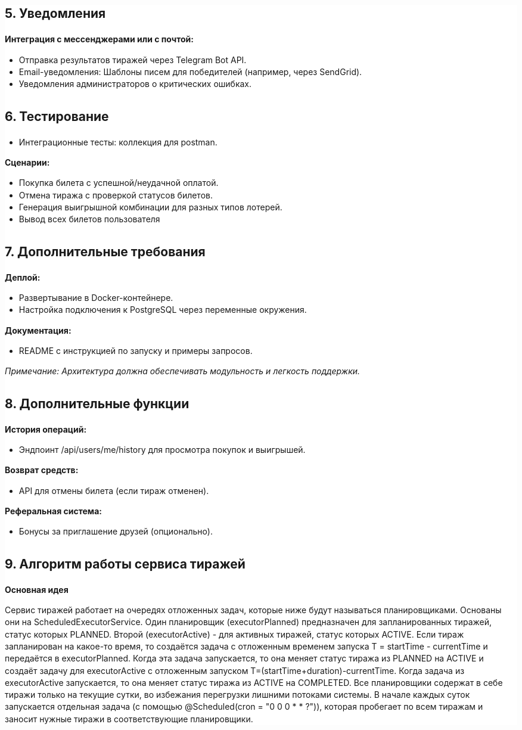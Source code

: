 ## 5. Уведомления ##

**Интеграция с мессенджерами или с почтой:**
* Отправка результатов тиражей через Telegram Bot API.
* Email-уведомления: Шаблоны писем для победителей (например, через SendGrid).
* Уведомления администраторов о критических ошибках.

## 6. Тестирование ##

* Интеграционные тесты: коллекция для postman.
  
**Сценарии:**

* Покупка билета с успешной/неудачной оплатой.
* Отмена тиража с проверкой статусов билетов.
* Генерация выигрышной комбинации для разных типов лотерей.
* Вывод всех билетов пользователя

## 7. Дополнительные требования ##

**Деплой:**

* Развертывание в Docker-контейнере.
* Настройка подключения к PostgreSQL через переменные окружения.

**Документация:**

* README с инструкцией по запуску и примеры запросов.

*Примечание: Архитектура должна обеспечивать модульность и легкость поддержки.*

## 8. Дополнительные функции ##

**История операций:**

* Эндпоинт /api/users/me/history для просмотра покупок и выигрышей.

**Возврат средств:**

* API для отмены билета (если тираж отменен).
 
**Реферальная система:**

* Бонусы за приглашение друзей (опционально).

## 9. Алгоритм работы сервиса тиражей ##

**Основная идея**

Сервис тиражей работает на очередях отложенных задач, которые ниже будут называться планировщиками. Основаны они на ScheduledExecutorService.
Один планировщик (executorPlanned) предназначен для запланированных тиражей, статус которых PLANNED. Второй (executorActive) - для активных тиражей, 
статус которых ACTIVE. Если тираж запланирован на какое-то время, то создаётся задача с отложенным временем запуска 
T = startTime - currentTime и передаётся в executorPlanned. Когда эта задача запускается, то она меняет статус тиража из PLANNED на ACTIVE и 
создаёт задачу для executorActive с отложенным запуском T=(startTime+duration)-currentTime.
Когда задача из executorActive запускается, то она меняет статус тиража из ACTIVE на COMPLETED.
Все планировщики содержат в себе тиражи только на текущие сутки, во избежания перегрузки лишними потоками системы.
В начале каждых суток запускается отдельная задача (с помощью  @Scheduled(cron = "0 0 0 * * ?")), которая пробегает по всем тиражам 
и заносит нужные тиражи в соответствующие планировщики.
